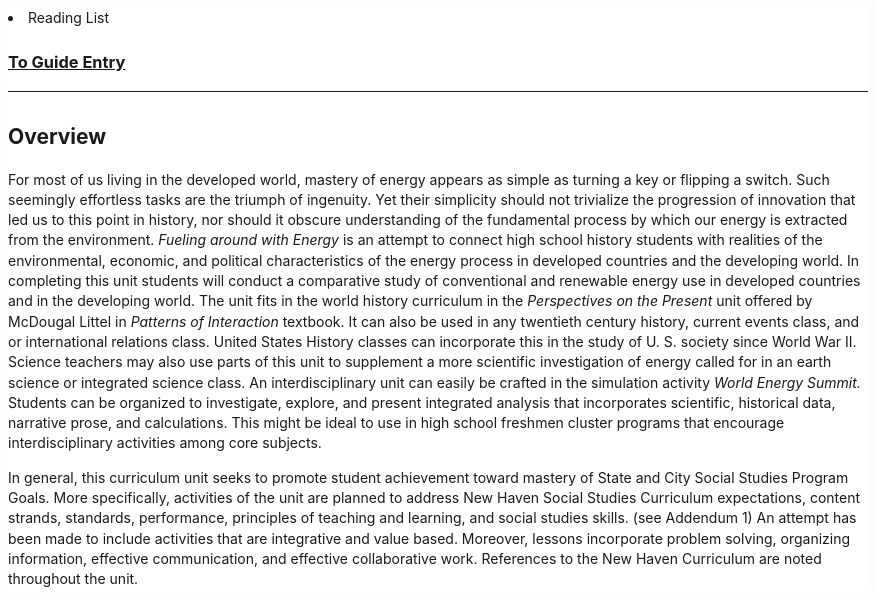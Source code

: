    <li>
    Reading List
   </li>
  </a>
 </ul>
 <h3>
  <a href="../../../guides/2004/4/04.04.09.x.html">
   To Guide Entry
  </a>
 </h3>
<hr/>
 <h2>
  Overview
 </h2>
 <p>
  For most of us living in the developed world, mastery of energy appears as simple as turning a key or flipping a switch. Such seemingly effortless tasks are the triumph of ingenuity. Yet their simplicity should not trivialize the progression of innovation that led us to this point in history, nor should it obscure understanding of the fundamental process by which our energy is extracted from the environment.
  <i>
   Fueling around with Energy
  </i>
  is an attempt to connect high school history students with realities of the environmental, economic, and political characteristics of the energy process in developed countries and the developing world. In completing this unit students will conduct a comparative study of conventional and renewable energy use in developed countries and in the developing world. The unit fits in the world history curriculum in the
  <i>
   Perspectives on the Present
  </i>
  unit offered by McDougal Littel in
  <i>
   Patterns of Interaction
  </i>
  textbook. It can also be used in any twentieth century history, current events class, and or international relations class. United States History classes can incorporate this in the study of U. S. society since World War II. Science teachers may also use parts of this unit to supplement a more scientific investigation of energy called for in an earth science or integrated science class. An interdisciplinary unit can easily be crafted in the simulation activity
  <i>
   World Energy Summit.
  </i>
  Students can be organized to investigate, explore, and present integrated analysis that incorporates scientific, historical data, narrative prose, and calculations. This might be ideal to use in high school freshmen cluster programs that encourage interdisciplinary activities among core subjects.
  <b>
  </b>
 </p>
<p>
  In general, this curriculum unit seeks to promote student achievement toward mastery of State and City Social Studies Program Goals. More specifically, activities of the unit are planned to address New Haven Social Studies Curriculum expectations, content strands, standards, performance, principles of teaching and learning, and social studies skills. (see Addendum 1) An attempt has been made to include activities that are integrative and value based. Moreover, lessons incorporate problem solving, organizing information, effective communication, and effective collaborative work. References to the New Haven Curriculum are noted throughout the unit.
 </p>
